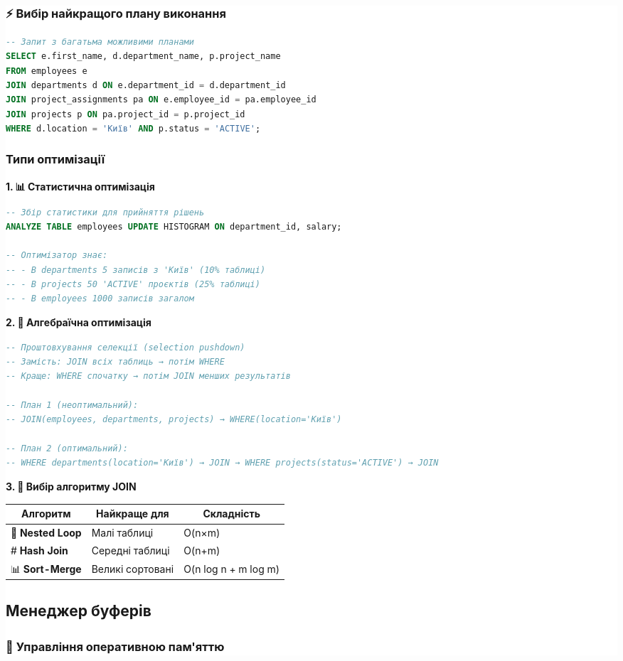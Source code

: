 ### ⚡ **Вибір найкращого плану виконання**

```sql
-- Запит з багатьма можливими планами
SELECT e.first_name, d.department_name, p.project_name
FROM employees e
JOIN departments d ON e.department_id = d.department_id
JOIN project_assignments pa ON e.employee_id = pa.employee_id
JOIN projects p ON pa.project_id = p.project_id
WHERE d.location = 'Київ' AND p.status = 'ACTIVE';
```

### Типи оптимізації

**1. 📊 Статистична оптимізація**

```sql
-- Збір статистики для прийняття рішень
ANALYZE TABLE employees UPDATE HISTOGRAM ON department_id, salary;

-- Оптимізатор знає:
-- - В departments 5 записів з 'Київ' (10% таблиці)
-- - В projects 50 'ACTIVE' проєктів (25% таблиці)
-- - В employees 1000 записів загалом
```

**2. 🧮 Алгебраїчна оптимізація**

```sql
-- Проштовхування селекції (selection pushdown)
-- Замість: JOIN всіх таблиць → потім WHERE
-- Краще: WHERE спочатку → потім JOIN менших результатів

-- План 1 (неоптимальний):
-- JOIN(employees, departments, projects) → WHERE(location='Київ')

-- План 2 (оптимальний):
-- WHERE departments(location='Київ') → JOIN → WHERE projects(status='ACTIVE') → JOIN
```

**3. 🔗 Вибір алгоритму JOIN**

| Алгоритм | Найкраще для | Складність |
|----------|-------------|-------------|
| 🔄 **Nested Loop** | Малі таблиці | O(n×m) |
| # **Hash Join** | Середні таблиці | O(n+m) |
| 📊 **Sort-Merge** | Великі сортовані | O(n log n + m log m) |

## Менеджер буферів

### 💾 **Управління оперативною пам'яттю**
